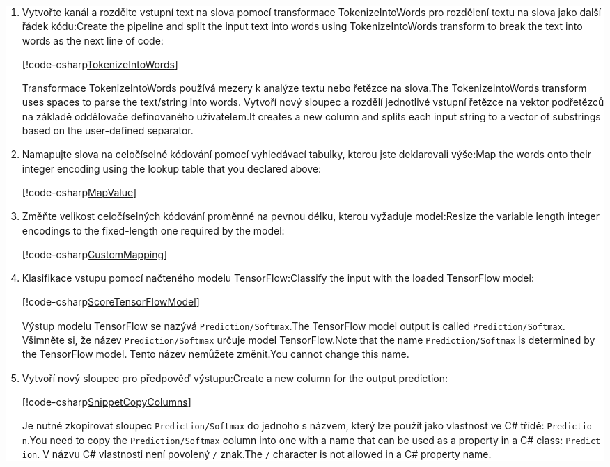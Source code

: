 1. <span data-ttu-id="cec1c-217">Vytvořte kanál a rozdělte vstupní text na slova pomocí transformace [TokenizeIntoWords](xref:Microsoft.ML.TextCatalog.TokenizeIntoWords%2A) pro rozdělení textu na slova jako další řádek kódu:</span><span class="sxs-lookup"><span data-stu-id="cec1c-217">Create the pipeline and split the input text into words using [TokenizeIntoWords](xref:Microsoft.ML.TextCatalog.TokenizeIntoWords%2A) transform to break the text into words as the next line of code:</span></span>

   [!code-csharp[TokenizeIntoWords](~/samples/snippets/machine-learning/TextClassificationTF/csharp/Program.cs#TokenizeIntoWords)]

   <span data-ttu-id="cec1c-218">Transformace [TokenizeIntoWords](xref:Microsoft.ML.TextCatalog.TokenizeIntoWords%2A) používá mezery k analýze textu nebo řetězce na slova.</span><span class="sxs-lookup"><span data-stu-id="cec1c-218">The [TokenizeIntoWords](xref:Microsoft.ML.TextCatalog.TokenizeIntoWords%2A) transform uses spaces to parse the text/string into words.</span></span> <span data-ttu-id="cec1c-219">Vytvoří nový sloupec a rozdělí jednotlivé vstupní řetězce na vektor podřetězců na základě oddělovače definovaného uživatelem.</span><span class="sxs-lookup"><span data-stu-id="cec1c-219">It creates a new column and splits each input string to a vector of substrings based on the user-defined separator.</span></span>

1. <span data-ttu-id="cec1c-220">Namapujte slova na celočíselné kódování pomocí vyhledávací tabulky, kterou jste deklarovali výše:</span><span class="sxs-lookup"><span data-stu-id="cec1c-220">Map the words onto their integer encoding using the lookup table that you declared above:</span></span>

    [!code-csharp[MapValue](~/samples/snippets/machine-learning/TextClassificationTF/csharp/Program.cs#MapValue)]

1. <span data-ttu-id="cec1c-221">Změňte velikost celočíselných kódování proměnné na pevnou délku, kterou vyžaduje model:</span><span class="sxs-lookup"><span data-stu-id="cec1c-221">Resize the variable length integer encodings to the fixed-length one required by the model:</span></span>

    [!code-csharp[CustomMapping](~/samples/snippets/machine-learning/TextClassificationTF/csharp/Program.cs#CustomMapping)]

1. <span data-ttu-id="cec1c-222">Klasifikace vstupu pomocí načteného modelu TensorFlow:</span><span class="sxs-lookup"><span data-stu-id="cec1c-222">Classify the input with the loaded TensorFlow model:</span></span>

    [!code-csharp[ScoreTensorFlowModel](~/samples/snippets/machine-learning/TextClassificationTF/csharp/Program.cs#ScoreTensorFlowModel)]

    <span data-ttu-id="cec1c-223">Výstup modelu TensorFlow se nazývá `Prediction/Softmax`.</span><span class="sxs-lookup"><span data-stu-id="cec1c-223">The TensorFlow model output is called `Prediction/Softmax`.</span></span> <span data-ttu-id="cec1c-224">Všimněte si, že název `Prediction/Softmax` určuje model TensorFlow.</span><span class="sxs-lookup"><span data-stu-id="cec1c-224">Note that the name `Prediction/Softmax` is determined by the TensorFlow model.</span></span> <span data-ttu-id="cec1c-225">Tento název nemůžete změnit.</span><span class="sxs-lookup"><span data-stu-id="cec1c-225">You cannot change this name.</span></span>

1. <span data-ttu-id="cec1c-226">Vytvoří nový sloupec pro předpověď výstupu:</span><span class="sxs-lookup"><span data-stu-id="cec1c-226">Create a new column for the output prediction:</span></span>

    [!code-csharp[SnippetCopyColumns](~/samples/snippets/machine-learning/TextClassificationTF/csharp/Program.cs#SnippetCopyColumns)]

    <span data-ttu-id="cec1c-227">Je nutné zkopírovat sloupec `Prediction/Softmax` do jednoho s názvem, který lze použít jako vlastnost ve C# třídě: `Prediction`.</span><span class="sxs-lookup"><span data-stu-id="cec1c-227">You need to copy the `Prediction/Softmax` column into one with a name that can be used as a property in a C# class: `Prediction`.</span></span> <span data-ttu-id="cec1c-228">V názvu C# vlastnosti není povolený `/` znak.</span><span class="sxs-lookup"><span data-stu-id="cec1c-228">The `/` character is not allowed in a C# property name.</span></span>
